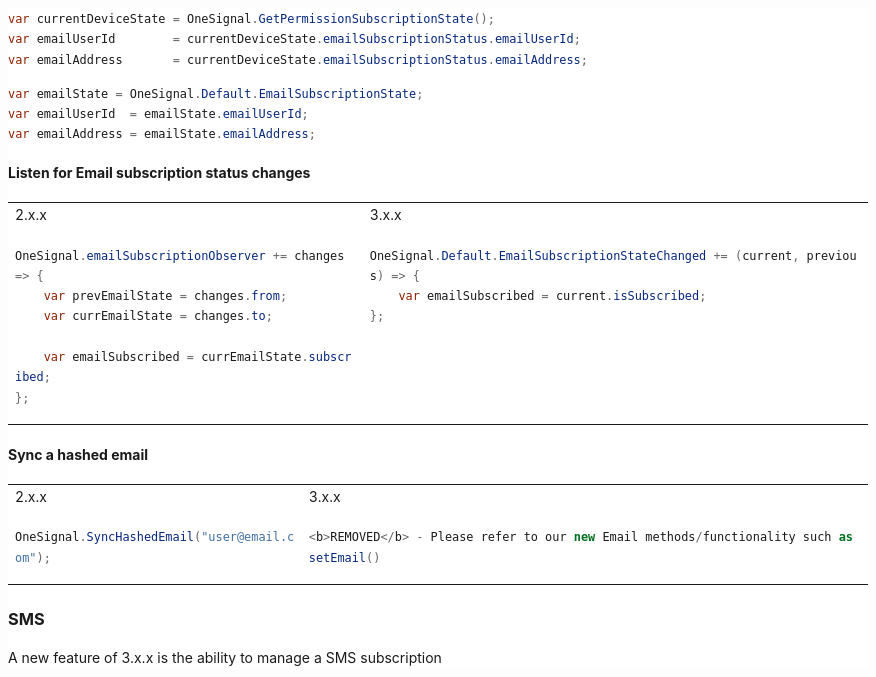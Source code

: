 ```c#
var currentDeviceState = OneSignal.GetPermissionSubscriptionState();
var emailUserId        = currentDeviceState.emailSubscriptionStatus.emailUserId;
var emailAddress       = currentDeviceState.emailSubscriptionStatus.emailAddress;
```
</td>
<td>

```c#
var emailState = OneSignal.Default.EmailSubscriptionState;
var emailUserId  = emailState.emailUserId;
var emailAddress = emailState.emailAddress;
```
</td>
</table>

#### Listen for Email subscription status changes
<table><td>2.x.x</td><td>3.x.x</td><tr>
<td>

```c#
OneSignal.emailSubscriptionObserver += changes => {
    var prevEmailState = changes.from;
    var currEmailState = changes.to;

    var emailSubscribed = currEmailState.subscribed;
};
```
</td>
<td>

```c#
OneSignal.Default.EmailSubscriptionStateChanged += (current, previous) => {
    var emailSubscribed = current.isSubscribed;
};
```
</td>
</table>

#### Sync a hashed email
<table><td>2.x.x</td><td>3.x.x</td><tr>
<td>

```c#
OneSignal.SyncHashedEmail("user@email.com");
```
</td>
<td>

```c#
<b>REMOVED</b> - Please refer to our new Email methods/functionality such as setEmail()
```
</td>
</table>

### SMS
A new feature of 3.x.x is the ability to manage a SMS subscription
